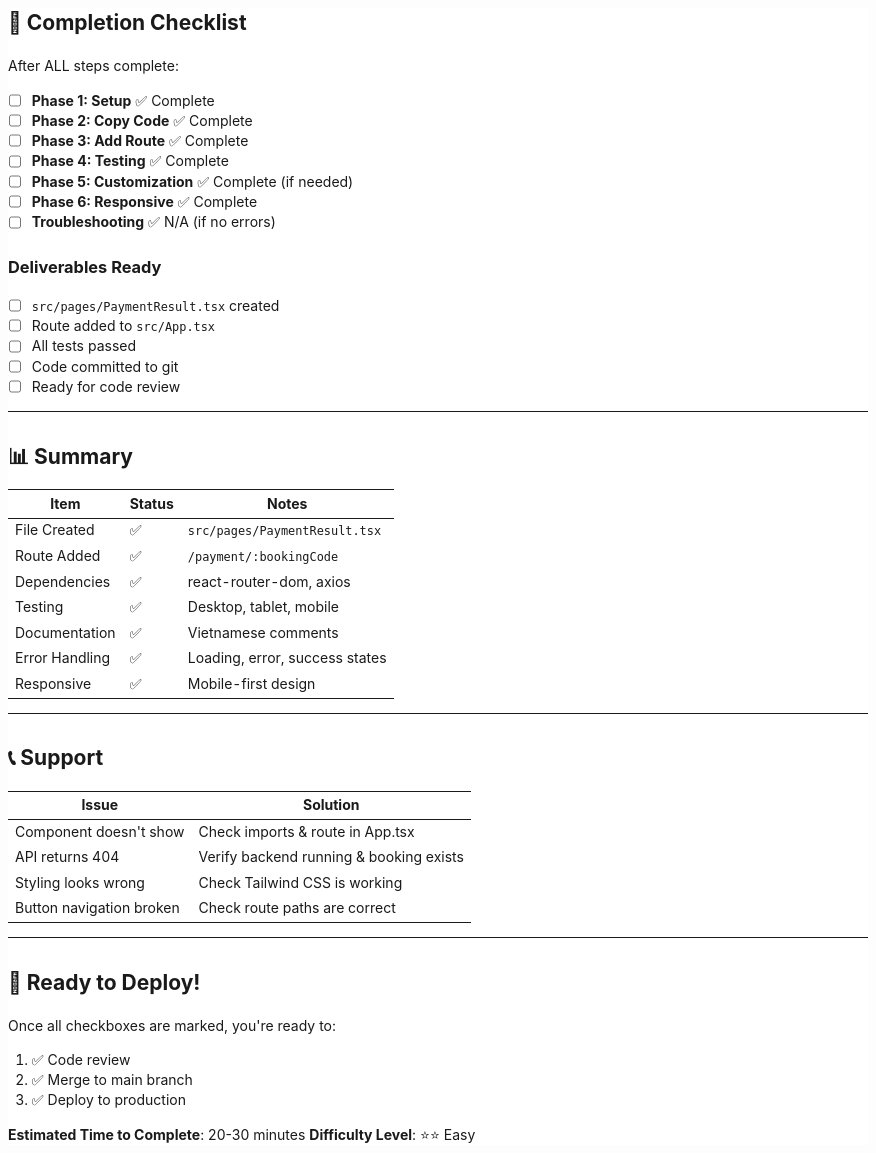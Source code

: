 
## 🎉 Completion Checklist

After ALL steps complete:

- [ ] **Phase 1: Setup** ✅ Complete
- [ ] **Phase 2: Copy Code** ✅ Complete
- [ ] **Phase 3: Add Route** ✅ Complete
- [ ] **Phase 4: Testing** ✅ Complete
- [ ] **Phase 5: Customization** ✅ Complete (if needed)
- [ ] **Phase 6: Responsive** ✅ Complete
- [ ] **Troubleshooting** ✅ N/A (if no errors)

### Deliverables Ready
- [ ] `src/pages/PaymentResult.tsx` created
- [ ] Route added to `src/App.tsx`
- [ ] All tests passed
- [ ] Code committed to git
- [ ] Ready for code review

---

## 📊 Summary

| Item | Status | Notes |
|------|--------|-------|
| File Created | ✅ | `src/pages/PaymentResult.tsx` |
| Route Added | ✅ | `/payment/:bookingCode` |
| Dependencies | ✅ | react-router-dom, axios |
| Testing | ✅ | Desktop, tablet, mobile |
| Documentation | ✅ | Vietnamese comments |
| Error Handling | ✅ | Loading, error, success states |
| Responsive | ✅ | Mobile-first design |

---

## 📞 Support

| Issue | Solution |
|-------|----------|
| Component doesn't show | Check imports & route in App.tsx |
| API returns 404 | Verify backend running & booking exists |
| Styling looks wrong | Check Tailwind CSS is working |
| Button navigation broken | Check route paths are correct |

---

## 🚀 Ready to Deploy!

Once all checkboxes are marked, you're ready to:
1. ✅ Code review
2. ✅ Merge to main branch
3. ✅ Deploy to production

**Estimated Time to Complete**: 20-30 minutes
**Difficulty Level**: ⭐⭐ Easy

